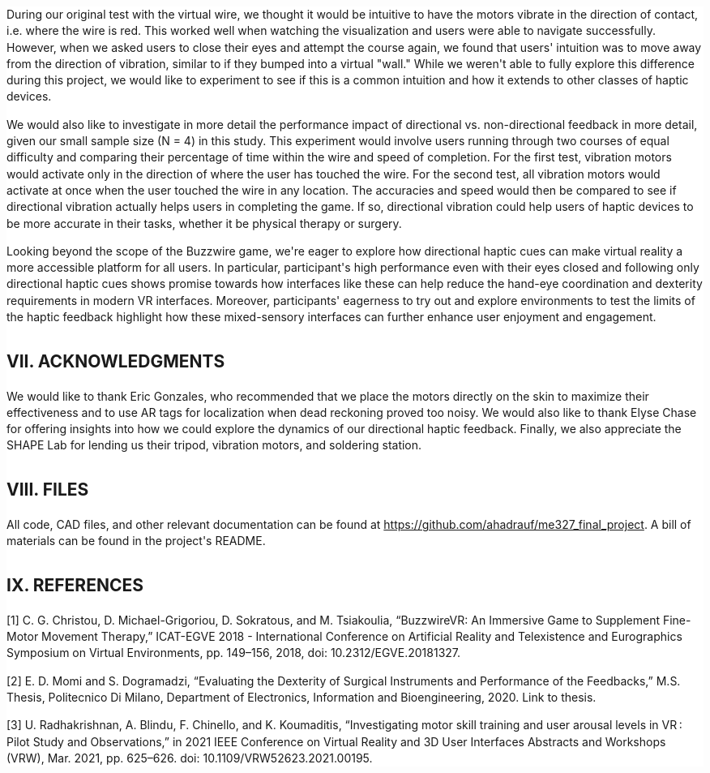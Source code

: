 During our original test with the virtual wire, we thought it would be intuitive to have the motors vibrate in the direction of contact, i.e. where the wire is red. This worked well when watching the visualization and users were able to navigate successfully. However, when we asked users to close their eyes and attempt the course again, we found that users' intuition was to move away from the direction of vibration, similar to if they bumped into a virtual "wall." While we weren't able to fully explore this difference during this project, we would like to experiment to see if this is a common intuition and how it extends to other classes of haptic devices.

We would also like to investigate in more detail the performance impact of directional vs. non-directional feedback in more detail, given our small sample size (N = 4) in this study. This experiment would involve users running through two courses of equal difficulty and comparing their percentage of time within the wire and speed of completion. For the first test, vibration motors would activate only in the direction of where the user has touched the wire. For the second test, all vibration motors would activate at once when the user touched the wire in any location. The accuracies and speed would then be compared to see if directional vibration actually helps users in completing the game. If so, directional vibration could help users of haptic devices to be more accurate in their tasks, whether it be physical therapy or surgery.

Looking beyond the scope of the Buzzwire game, we're eager to explore how directional haptic cues can make virtual reality a more accessible platform for all users. In particular, participant's high performance even with their eyes closed and following only directional haptic cues shows promise towards how interfaces like these can help reduce the hand-eye coordination and dexterity requirements in modern VR interfaces. Moreover, participants' eagerness to try out and explore environments to test the limits of the haptic feedback highlight how these mixed-sensory interfaces can further enhance user enjoyment and engagement.

## VII. ACKNOWLEDGMENTS
We would like to thank Eric Gonzales, who recommended that we place the motors directly on the skin to maximize their effectiveness and to use AR tags for localization when dead reckoning proved too noisy. We would also like to thank Elyse Chase for offering insights into how we could explore the dynamics of our directional haptic feedback. Finally, we also appreciate the SHAPE Lab for lending us their tripod, vibration motors, and soldering station.

## VIII. FILES
All code, CAD files, and other relevant documentation can be found at https://github.com/ahadrauf/me327_final_project. A bill of materials can be found in the project's README.

## IX. REFERENCES
[1] C. G. Christou, D. Michael-Grigoriou, D. Sokratous, and M. Tsiakoulia, “BuzzwireVR: An Immersive Game to Supplement Fine-Motor Movement Therapy,” ICAT-EGVE 2018 - International Conference on Artificial Reality and Telexistence and Eurographics Symposium on Virtual Environments, pp. 149–156, 2018, doi: 10.2312/EGVE.20181327.

[2] E. D. Momi and S. Dogramadzi, “Evaluating the Dexterity of Surgical Instruments and Performance of the Feedbacks,” M.S. Thesis, Politecnico Di Milano, Department of Electronics, Information and Bioengineering, 2020. Link to thesis.

[3] U. Radhakrishnan, A. Blindu, F. Chinello, and K. Koumaditis, “Investigating motor skill training and user arousal levels in VR : Pilot Study and Observations,” in 2021 IEEE Conference on Virtual Reality and 3D User Interfaces Abstracts and Workshops (VRW), Mar. 2021, pp. 625–626. doi: 10.1109/VRW52623.2021.00195.
